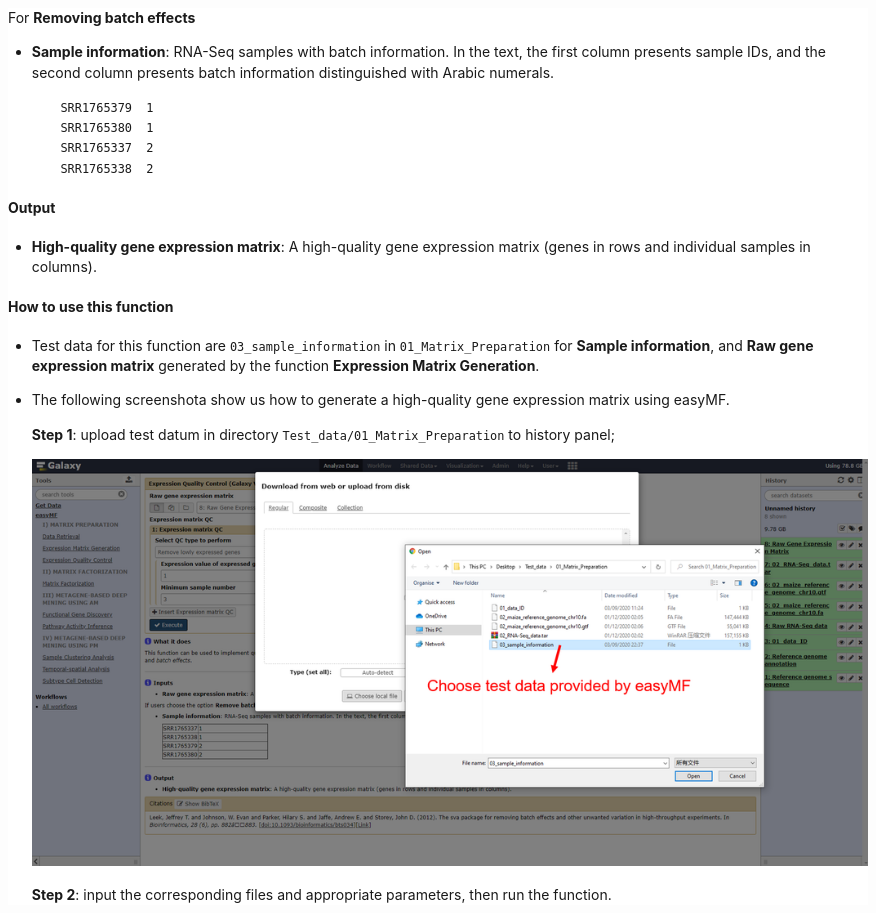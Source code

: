 For **Removing batch effects**

- **Sample information**: RNA-Seq samples with batch information. In the text, the first column presents sample IDs, and the second column presents batch information distinguished with Arabic numerals.

	```
		SRR1765379	1
		SRR1765380	1
		SRR1765337	2
		SRR1765338	2
	```
	
#### Output

- **High-quality gene expression matrix**: A high-quality gene expression matrix (genes in rows and individual samples in columns).

#### How to use this function

* Test data for this function are ```03_sample_information``` in ```01_Matrix_Preparation```  for **Sample information**, and **Raw gene expression matrix** generated by the function **Expression Matrix Generation**. 

- The following screenshota show us how to generate a high-quality gene expression matrix using easyMF.

	**Step 1**: upload test datum in directory `Test_data/01_Matrix_Preparation` to history panel;
	
	![1-1](easyMF_images/04_01_Expression_quality_control.png)
	
	**Step 2**: input the corresponding files and appropriate parameters, then run the function.
	